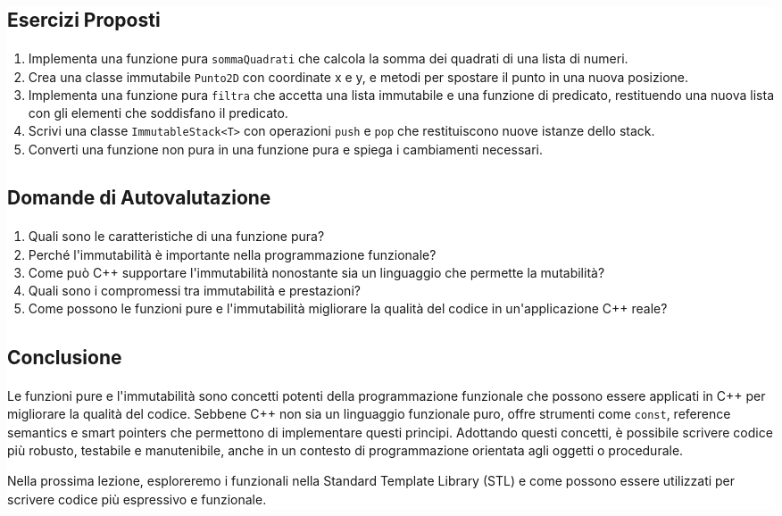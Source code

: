 ## Esercizi Proposti

1. Implementa una funzione pura `sommaQuadrati` che calcola la somma dei quadrati di una lista di numeri.
2. Crea una classe immutabile `Punto2D` con coordinate x e y, e metodi per spostare il punto in una nuova posizione.
3. Implementa una funzione pura `filtra` che accetta una lista immutabile e una funzione di predicato, restituendo una nuova lista con gli elementi che soddisfano il predicato.
4. Scrivi una classe `ImmutableStack<T>` con operazioni `push` e `pop` che restituiscono nuove istanze dello stack.
5. Converti una funzione non pura in una funzione pura e spiega i cambiamenti necessari.

## Domande di Autovalutazione

1. Quali sono le caratteristiche di una funzione pura?
2. Perché l'immutabilità è importante nella programmazione funzionale?
3. Come può C++ supportare l'immutabilità nonostante sia un linguaggio che permette la mutabilità?
4. Quali sono i compromessi tra immutabilità e prestazioni?
5. Come possono le funzioni pure e l'immutabilità migliorare la qualità del codice in un'applicazione C++ reale?

## Conclusione

Le funzioni pure e l'immutabilità sono concetti potenti della programmazione funzionale che possono essere applicati in C++ per migliorare la qualità del codice. Sebbene C++ non sia un linguaggio funzionale puro, offre strumenti come `const`, reference semantics e smart pointers che permettono di implementare questi principi. Adottando questi concetti, è possibile scrivere codice più robusto, testabile e manutenibile, anche in un contesto di programmazione orientata agli oggetti o procedurale.

Nella prossima lezione, esploreremo i funzionali nella Standard Template Library (STL) e come possono essere utilizzati per scrivere codice più espressivo e funzionale.